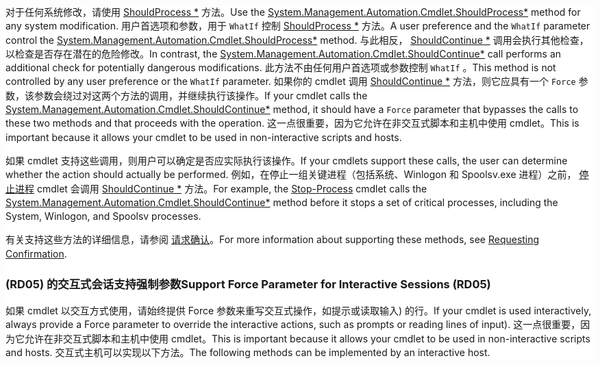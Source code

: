 <span data-ttu-id="dc499-192">对于任何系统修改，请使用 [ShouldProcess \*](/dotnet/api/System.Management.Automation.Cmdlet.ShouldProcess) 方法。</span><span class="sxs-lookup"><span data-stu-id="dc499-192">Use the [System.Management.Automation.Cmdlet.ShouldProcess\*](/dotnet/api/System.Management.Automation.Cmdlet.ShouldProcess) method for any system modification.</span></span> <span data-ttu-id="dc499-193">用户首选项和参数，用于 `WhatIf` 控制 [ShouldProcess \*](/dotnet/api/System.Management.Automation.Cmdlet.ShouldProcess) 方法。</span><span class="sxs-lookup"><span data-stu-id="dc499-193">A user preference and the `WhatIf` parameter control the [System.Management.Automation.Cmdlet.ShouldProcess\*](/dotnet/api/System.Management.Automation.Cmdlet.ShouldProcess) method.</span></span> <span data-ttu-id="dc499-194">与此相反， [ShouldContinue \*](/dotnet/api/System.Management.Automation.Cmdlet.ShouldContinue) 调用会执行其他检查，以检查是否存在潜在的危险修改。</span><span class="sxs-lookup"><span data-stu-id="dc499-194">In contrast, the [System.Management.Automation.Cmdlet.ShouldContinue\*](/dotnet/api/System.Management.Automation.Cmdlet.ShouldContinue) call performs an additional check for potentially dangerous modifications.</span></span> <span data-ttu-id="dc499-195">此方法不由任何用户首选项或参数控制 `WhatIf` 。</span><span class="sxs-lookup"><span data-stu-id="dc499-195">This method is not controlled by any user preference or the `WhatIf` parameter.</span></span> <span data-ttu-id="dc499-196">如果你的 cmdlet 调用 [ShouldContinue \*](/dotnet/api/System.Management.Automation.Cmdlet.ShouldContinue) 方法，则它应具有一个 `Force` 参数，该参数会绕过对这两个方法的调用，并继续执行该操作。</span><span class="sxs-lookup"><span data-stu-id="dc499-196">If your cmdlet calls the [System.Management.Automation.Cmdlet.ShouldContinue\*](/dotnet/api/System.Management.Automation.Cmdlet.ShouldContinue) method, it should have a `Force` parameter that bypasses the calls to these two methods and that proceeds with the operation.</span></span> <span data-ttu-id="dc499-197">这一点很重要，因为它允许在非交互式脚本和主机中使用 cmdlet。</span><span class="sxs-lookup"><span data-stu-id="dc499-197">This is important because it allows your cmdlet to be used in non-interactive scripts and hosts.</span></span>

<span data-ttu-id="dc499-198">如果 cmdlet 支持这些调用，则用户可以确定是否应实际执行该操作。</span><span class="sxs-lookup"><span data-stu-id="dc499-198">If your cmdlets support these calls, the user can determine whether the action should actually be performed.</span></span> <span data-ttu-id="dc499-199">例如，在停止一组关键进程（包括系统、Winlogon 和 Spoolsv.exe 进程）之前， [停止进程](/powershell/module/microsoft.powershell.management/stop-process) cmdlet 会调用 [ShouldContinue \*](/dotnet/api/System.Management.Automation.Cmdlet.ShouldContinue) 方法。</span><span class="sxs-lookup"><span data-stu-id="dc499-199">For example, the [Stop-Process](/powershell/module/microsoft.powershell.management/stop-process) cmdlet calls the [System.Management.Automation.Cmdlet.ShouldContinue\*](/dotnet/api/System.Management.Automation.Cmdlet.ShouldContinue) method before it stops a set of critical processes, including the System, Winlogon, and Spoolsv processes.</span></span>

<span data-ttu-id="dc499-200">有关支持这些方法的详细信息，请参阅 [请求确认](./requesting-confirmation-from-cmdlets.md)。</span><span class="sxs-lookup"><span data-stu-id="dc499-200">For more information about supporting these methods, see [Requesting Confirmation](./requesting-confirmation-from-cmdlets.md).</span></span>

### <a name="support-force-parameter-for-interactive-sessions-rd05"></a><span data-ttu-id="dc499-201"> (RD05) 的交互式会话支持强制参数</span><span class="sxs-lookup"><span data-stu-id="dc499-201">Support Force Parameter for Interactive Sessions (RD05)</span></span>

<span data-ttu-id="dc499-202">如果 cmdlet 以交互方式使用，请始终提供 Force 参数来重写交互式操作，如提示或读取输入) 的行。</span><span class="sxs-lookup"><span data-stu-id="dc499-202">If your cmdlet is used interactively, always provide a Force parameter to override the interactive actions, such as prompts or reading lines of input).</span></span> <span data-ttu-id="dc499-203">这一点很重要，因为它允许在非交互式脚本和主机中使用 cmdlet。</span><span class="sxs-lookup"><span data-stu-id="dc499-203">This is important because it allows your cmdlet to be used in non-interactive scripts and hosts.</span></span> <span data-ttu-id="dc499-204">交互式主机可以实现以下方法。</span><span class="sxs-lookup"><span data-stu-id="dc499-204">The following methods can be implemented by an interactive host.</span></span>
